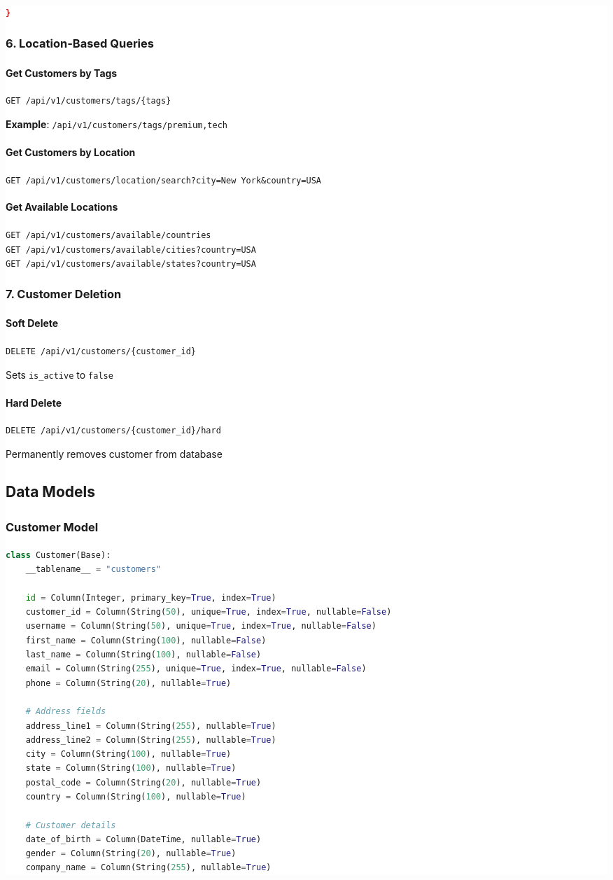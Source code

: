 ```json
}
```

### 6. Location-Based Queries

#### Get Customers by Tags
```http
GET /api/v1/customers/tags/{tags}
```
**Example**: `/api/v1/customers/tags/premium,tech`

#### Get Customers by Location
```http
GET /api/v1/customers/location/search?city=New York&country=USA
```

#### Get Available Locations
```http
GET /api/v1/customers/available/countries
GET /api/v1/customers/available/cities?country=USA
GET /api/v1/customers/available/states?country=USA
```

### 7. Customer Deletion

#### Soft Delete
```http
DELETE /api/v1/customers/{customer_id}
```
Sets `is_active` to `false`

#### Hard Delete
```http
DELETE /api/v1/customers/{customer_id}/hard
```
Permanently removes customer from database

## Data Models

### Customer Model
```python
class Customer(Base):
    __tablename__ = "customers"
    
    id = Column(Integer, primary_key=True, index=True)
    customer_id = Column(String(50), unique=True, index=True, nullable=False)
    username = Column(String(50), unique=True, index=True, nullable=False)
    first_name = Column(String(100), nullable=False)
    last_name = Column(String(100), nullable=False)
    email = Column(String(255), unique=True, index=True, nullable=False)
    phone = Column(String(20), nullable=True)
    
    # Address fields
    address_line1 = Column(String(255), nullable=True)
    address_line2 = Column(String(255), nullable=True)
    city = Column(String(100), nullable=True)
    state = Column(String(100), nullable=True)
    postal_code = Column(String(20), nullable=True)
    country = Column(String(100), nullable=True)
    
    # Customer details
    date_of_birth = Column(DateTime, nullable=True)
    gender = Column(String(20), nullable=True)
    company_name = Column(String(255), nullable=True)
```